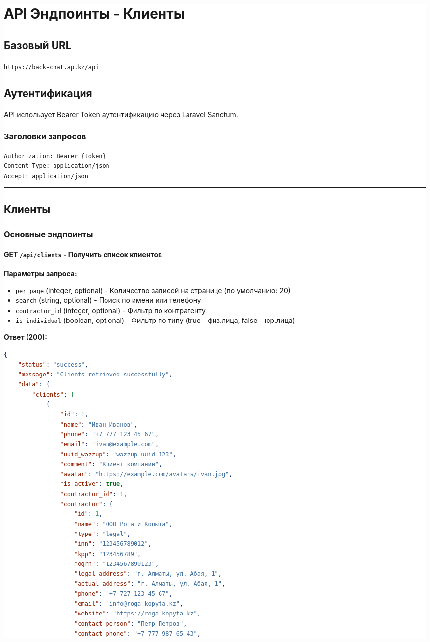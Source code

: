 # API Эндпоинты - Клиенты

## Базовый URL
```
https://back-chat.ap.kz/api
```

## Аутентификация
API использует Bearer Token аутентификацию через Laravel Sanctum.

### Заголовки запросов
```
Authorization: Bearer {token}
Content-Type: application/json
Accept: application/json
```

---

## Клиенты

### Основные эндпоинты

#### GET `/api/clients` - Получить список клиентов

**Параметры запроса:**
- `per_page` (integer, optional) - Количество записей на странице (по умолчанию: 20)
- `search` (string, optional) - Поиск по имени или телефону
- `contractor_id` (integer, optional) - Фильтр по контрагенту
- `is_individual` (boolean, optional) - Фильтр по типу (true - физ.лица, false - юр.лица)

**Ответ (200):**
```json
{
    "status": "success",
    "message": "Clients retrieved successfully",
    "data": {
        "clients": [
            {
                "id": 1,
                "name": "Иван Иванов",
                "phone": "+7 777 123 45 67",
                "email": "ivan@example.com",
                "uuid_wazzup": "wazzup-uuid-123",
                "comment": "Клиент компании",
                "avatar": "https://example.com/avatars/ivan.jpg",
                "is_active": true,
                "contractor_id": 1,
                "contractor": {
                    "id": 1,
                    "name": "ООО Рога и Копыта",
                    "type": "legal",
                    "inn": "123456789012",
                    "kpp": "123456789",
                    "ogrn": "1234567890123",
                    "legal_address": "г. Алматы, ул. Абая, 1",
                    "actual_address": "г. Алматы, ул. Абая, 1",
                    "phone": "+7 727 123 45 67",
                    "email": "info@roga-kopyta.kz",
                    "website": "https://roga-kopyta.kz",
                    "contact_person": "Петр Петров",
                    "contact_phone": "+7 777 987 65 43",
```